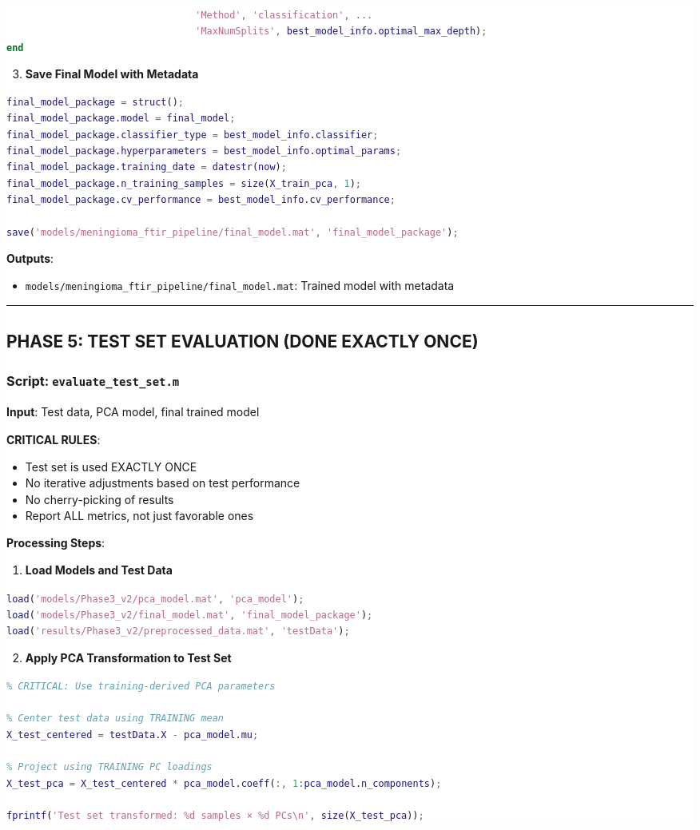 ```matlab
                                 'Method', 'classification', ...
                                 'MaxNumSplits', best_model_info.optimal_max_depth);
end
```

3. **Save Final Model with Metadata**
```matlab
final_model_package = struct();
final_model_package.model = final_model;
final_model_package.classifier_type = best_model_info.classifier;
final_model_package.hyperparameters = best_model_info.optimal_params;
final_model_package.training_date = datestr(now);
final_model_package.n_training_samples = size(X_train_pca, 1);
final_model_package.cv_performance = best_model_info.cv_performance;

save('models/meningioma_ftir_pipeline/final_model.mat', 'final_model_package');
```

**Outputs**:
- `models/meningioma_ftir_pipeline/final_model.mat`: Trained model with metadata

---

## **PHASE 5: TEST SET EVALUATION (DONE EXACTLY ONCE)**

### **Script: `evaluate_test_set.m`**

**Input**: Test data, PCA model, final trained model

**CRITICAL RULES**:
- Test set is used EXACTLY ONCE
- No iterative adjustments based on test performance
- No cherry-picking of results
- Report ALL metrics, not just favorable ones

**Processing Steps**:

1. **Load Models and Test Data**
```matlab
load('models/Phase3_v2/pca_model.mat', 'pca_model');
load('models/Phase3_v2/final_model.mat', 'final_model_package');
load('results/Phase3_v2/preprocessed_data.mat', 'testData');
```

2. **Apply PCA Transformation to Test Set**
```matlab
% CRITICAL: Use training-derived PCA parameters

% Center test data using TRAINING mean
X_test_centered = testData.X - pca_model.mu;

% Project using TRAINING PC loadings
X_test_pca = X_test_centered * pca_model.coeff(:, 1:pca_model.n_components);

fprintf('Test set transformed: %d samples × %d PCs\n', size(X_test_pca));
```

